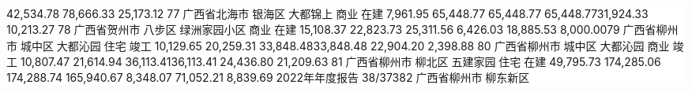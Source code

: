 42,534.78
78,666.33
25,173.12
77
广西省北海市
银海区
大都锦上
商业
在建
7,961.95
65,448.77
65,448.77
65,448.7731,924.33
10,213.27
78
广西省贺州市
八步区
绿洲家园小区
商业
在建
15,108.37
22,823.73
25,311.56
6,426.03
18,885.53
8,000.0079
广西省柳州市
城中区
大都沁园
住宅
竣工
10,129.65
20,259.31
33,848.4833,848.48
22,904.20
2,398.88
80
广西省柳州市
城中区
大都沁园
商业
竣工
10,807.47
21,614.94
36,113.4136,113.41
24,436.80
21,209.63
81
广西省柳州市
柳北区
五建家园
住宅
在建
49,795.73
174,285.06
174,288.74
165,940.67
8,348.07
71,052.21
8,839.69
2022年年度报告
38/37382
广西省柳州市
柳东新区